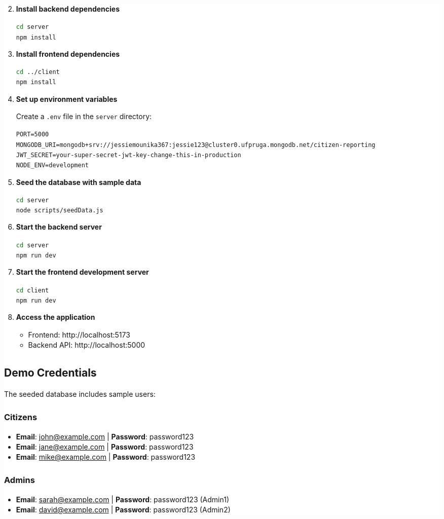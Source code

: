 2. **Install backend dependencies**
   ```bash
   cd server
   npm install
   ```

3. **Install frontend dependencies**
   ```bash
   cd ../client
   npm install
   ```

4. **Set up environment variables**
   
   Create a `.env` file in the `server` directory:
   ```env
   PORT=5000
   MONGODB_URI=mongodb+srv://jessiemounika367:jessie123@cluster0.ufpruga.mongodb.net/citizen-reporting
   JWT_SECRET=your-super-secret-jwt-key-change-this-in-production
   NODE_ENV=development
   ```

5. **Seed the database with sample data**
   ```bash
   cd server
   node scripts/seedData.js
   ```

6. **Start the backend server**
   ```bash
   cd server
   npm run dev
   ```

7. **Start the frontend development server**
   ```bash
   cd client
   npm run dev
   ```

8. **Access the application**
   - Frontend: http://localhost:5173
   - Backend API: http://localhost:5000

## Demo Credentials

The seeded database includes sample users:

### Citizens
- **Email**: john@example.com | **Password**: password123
- **Email**: jane@example.com | **Password**: password123
- **Email**: mike@example.com | **Password**: password123

### Admins
- **Email**: sarah@example.com | **Password**: password123 (Admin1)
- **Email**: david@example.com | **Password**: password123 (Admin2)
